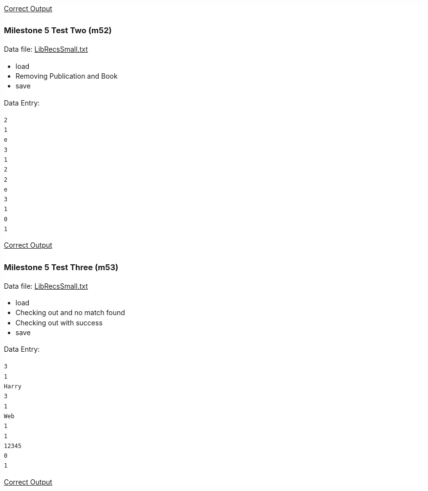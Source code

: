 [Correct Output](MS5/m51_correct_output.md)

### Milestone 5 Test Two (m52)

Data file: [LibRecsSmall.txt](MS5/LibRecsSmall.txt)

- load
- Removing Publication and Book
- save

Data Entry:

```Text
2
1
e
3
1
2
2
e
3
1
0
1
```

[Correct Output](MS5/m52_correct_output.md)

### Milestone 5 Test Three (m53)

Data file: [LibRecsSmall.txt](MS5/LibRecsSmall.txt)

- load
- Checking out and no match found
- Checking out with success
- save

Data Entry:

```Text
3
1
Harry
3
1
Web
1
1
12345
0
1
```

[Correct Output](MS5/m53_correct_output.md)

